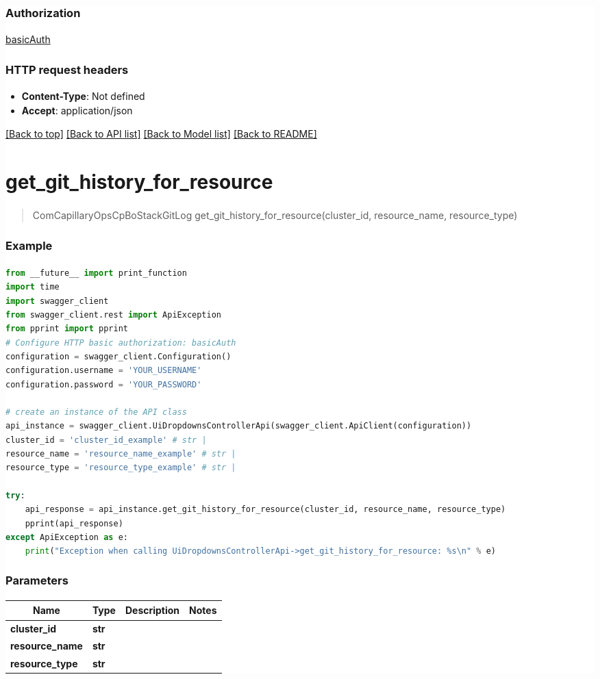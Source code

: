 ### Authorization

[basicAuth](../README.md#basicAuth)

### HTTP request headers

 - **Content-Type**: Not defined
 - **Accept**: application/json

[[Back to top]](#) [[Back to API list]](../README.md#documentation-for-api-endpoints) [[Back to Model list]](../README.md#documentation-for-models) [[Back to README]](../README.md)

# **get_git_history_for_resource**
> ComCapillaryOpsCpBoStackGitLog get_git_history_for_resource(cluster_id, resource_name, resource_type)



### Example
```python
from __future__ import print_function
import time
import swagger_client
from swagger_client.rest import ApiException
from pprint import pprint
# Configure HTTP basic authorization: basicAuth
configuration = swagger_client.Configuration()
configuration.username = 'YOUR_USERNAME'
configuration.password = 'YOUR_PASSWORD'

# create an instance of the API class
api_instance = swagger_client.UiDropdownsControllerApi(swagger_client.ApiClient(configuration))
cluster_id = 'cluster_id_example' # str | 
resource_name = 'resource_name_example' # str | 
resource_type = 'resource_type_example' # str | 

try:
    api_response = api_instance.get_git_history_for_resource(cluster_id, resource_name, resource_type)
    pprint(api_response)
except ApiException as e:
    print("Exception when calling UiDropdownsControllerApi->get_git_history_for_resource: %s\n" % e)
```

### Parameters

Name | Type | Description  | Notes
------------- | ------------- | ------------- | -------------
 **cluster_id** | **str**|  | 
 **resource_name** | **str**|  | 
 **resource_type** | **str**|  | 
